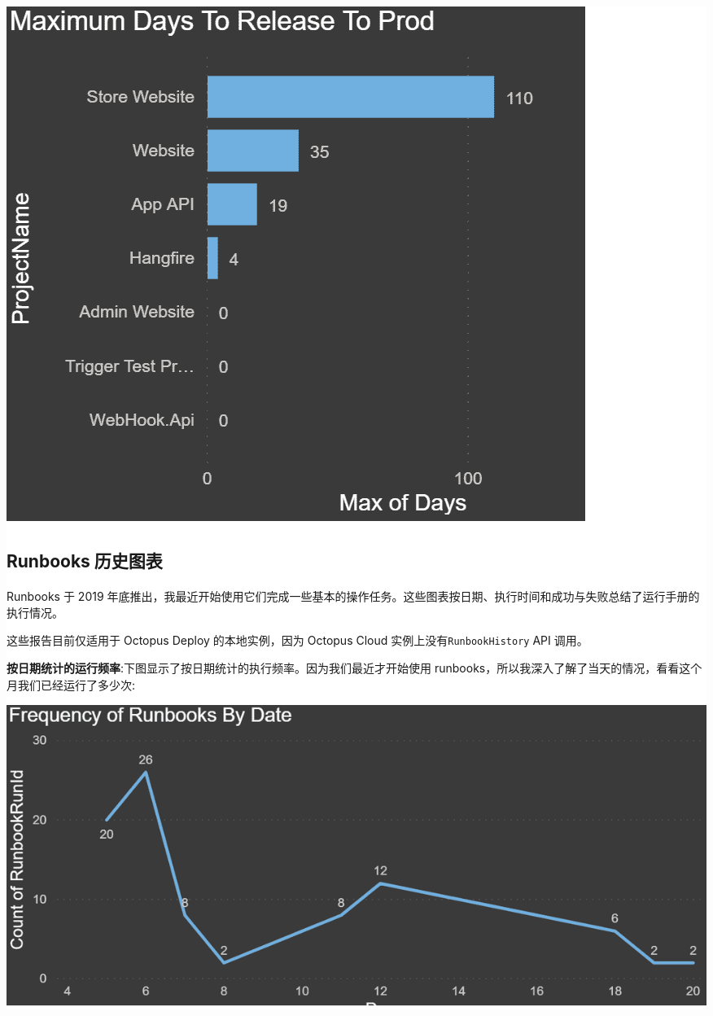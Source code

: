[![](img/7e15253f73bf37ba4716eba15d6d6391.png)](#)

## Runbooks 历史图表

Runbooks 于 2019 年底推出，我最近开始使用它们完成一些基本的操作任务。这些图表按日期、执行时间和成功与失败总结了运行手册的执行情况。

这些报告目前仅适用于 Octopus Deploy 的本地实例，因为 Octopus Cloud 实例上没有`RunbookHistory` API 调用。

**按日期统计的运行频率**:下图显示了按日期统计的执行频率。因为我们最近才开始使用 runbooks，所以我深入了解了当天的情况，看看这个月我们已经运行了多少次:

[![](img/5b34be97d7428bebf5958b86e674aadf.png)](#)

